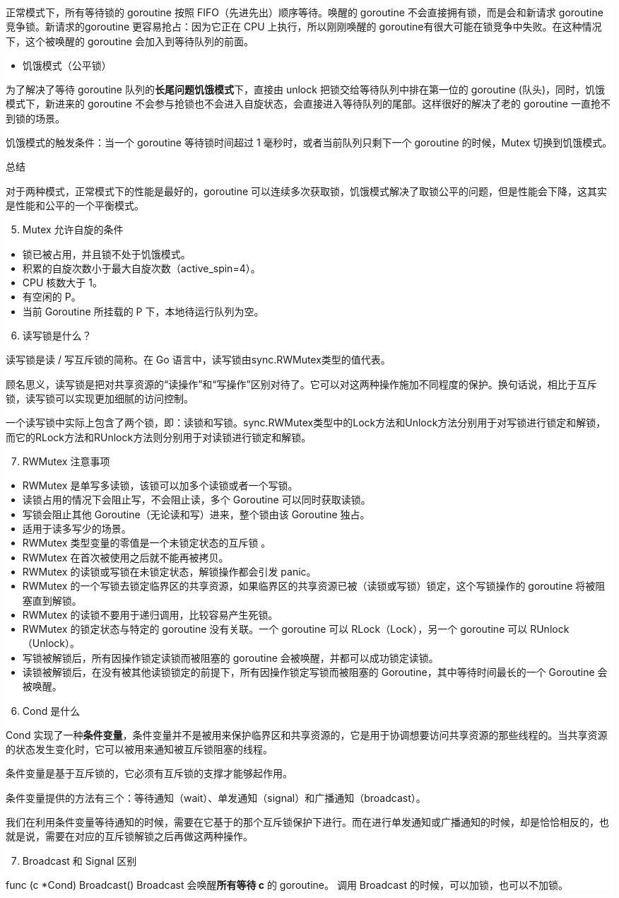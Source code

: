 
正常模式下，所有等待锁的 goroutine 按照 FIFO（先进先出）顺序等待。唤醒的 goroutine 不会直接拥有锁，而是会和新请求 goroutine 竞争锁。新请求的goroutine 更容易抢占：因为它正在 CPU 上执行，所以刚刚唤醒的 goroutine有很大可能在锁竞争中失败。在这种情况下，这个被唤醒的 goroutine 会加入到等待队列的前面。 

- 饥饿模式（公平锁） 


为了解决了等待 goroutine 队列的**长尾问题饥饿模式**下，直接由 unlock 把锁交给等待队列中排在第一位的 goroutine (队头)，同时，饥饿模式下，新进来的 goroutine 不会参与抢锁也不会进入自旋状态，会直接进入等待队列的尾部。这样很好的解决了老的 goroutine 一直抢不到锁的场景。 

饥饿模式的触发条件：当一个 goroutine 等待锁时间超过 1 毫秒时，或者当前队列只剩下一个 goroutine 的时候，Mutex 切换到饥饿模式。 

总结 

对于两种模式，正常模式下的性能是最好的，goroutine 可以连续多次获取锁，饥饿模式解决了取锁公平的问题，但是性能会下降，这其实是性能和公平的一个平衡模式。

5. Mutex 允许自旋的条件 

- 锁已被占用，并且锁不处于饥饿模式。 
- 积累的自旋次数小于最大自旋次数（active_spin=4）。 
- CPU 核数大于 1。 
- 有空闲的 P。 
- 当前 Goroutine 所挂载的 P 下，本地待运行队列为空。

6. 读写锁是什么？

读写锁是读 / 写互斥锁的简称。在 Go 语言中，读写锁由sync.RWMutex类型的值代表。

顾名思义，读写锁是把对共享资源的“读操作”和“写操作”区别对待了。它可以对这两种操作施加不同程度的保护。换句话说，相比于互斥锁，读写锁可以实现更加细腻的访问控制。

一个读写锁中实际上包含了两个锁，即：读锁和写锁。sync.RWMutex类型中的Lock方法和Unlock方法分别用于对写锁进行锁定和解锁，而它的RLock方法和RUnlock方法则分别用于对读锁进行锁定和解锁。

7. RWMutex 注意事项 

- RWMutex 是单写多读锁，该锁可以加多个读锁或者一个写锁。
- 读锁占用的情况下会阻止写，不会阻止读，多个 Goroutine 可以同时获取读锁。
- 写锁会阻止其他 Goroutine（无论读和写）进来，整个锁由该 Goroutine 独占。
- 适用于读多写少的场景。
- RWMutex 类型变量的零值是一个未锁定状态的互斥锁 。
- RWMutex 在首次被使用之后就不能再被拷贝。
- RWMutex 的读锁或写锁在未锁定状态，解锁操作都会引发 panic。
- RWMutex 的一个写锁去锁定临界区的共享资源，如果临界区的共享资源已被（读锁或写锁）锁定，这个写锁操作的 goroutine 将被阻塞直到解锁。
- RWMutex 的读锁不要用于递归调用，比较容易产生死锁。
- RWMutex 的锁定状态与特定的 goroutine 没有关联。一个 goroutine 可以 RLock（Lock），另一个 goroutine 可以 RUnlock（Unlock）。 
- 写锁被解锁后，所有因操作锁定读锁而被阻塞的 goroutine 会被唤醒，并都可以成功锁定读锁。
- 读锁被解锁后，在没有被其他读锁锁定的前提下，所有因操作锁定写锁而被阻塞的 Goroutine，其中等待时间最长的一个 Goroutine 会被唤醒。

6. Cond 是什么 

Cond 实现了一种**条件变量**，条件变量并不是被用来保护临界区和共享资源的，它是用于协调想要访问共享资源的那些线程的。当共享资源的状态发生变化时，它可以被用来通知被互斥锁阻塞的线程。

条件变量是基于互斥锁的，它必须有互斥锁的支撑才能够起作用。

条件变量提供的方法有三个：等待通知（wait）、单发通知（signal）和广播通知（broadcast）。

我们在利用条件变量等待通知的时候，需要在它基于的那个互斥锁保护下进行。而在进行单发通知或广播通知的时候，却是恰恰相反的，也就是说，需要在对应的互斥锁解锁之后再做这两种操作。

7. Broadcast 和 Signal 区别 

func (c *Cond) Broadcast() 
Broadcast 会唤醒**所有等待 c** 的 goroutine。 
调用 Broadcast 的时候，可以加锁，也可以不加锁。 
